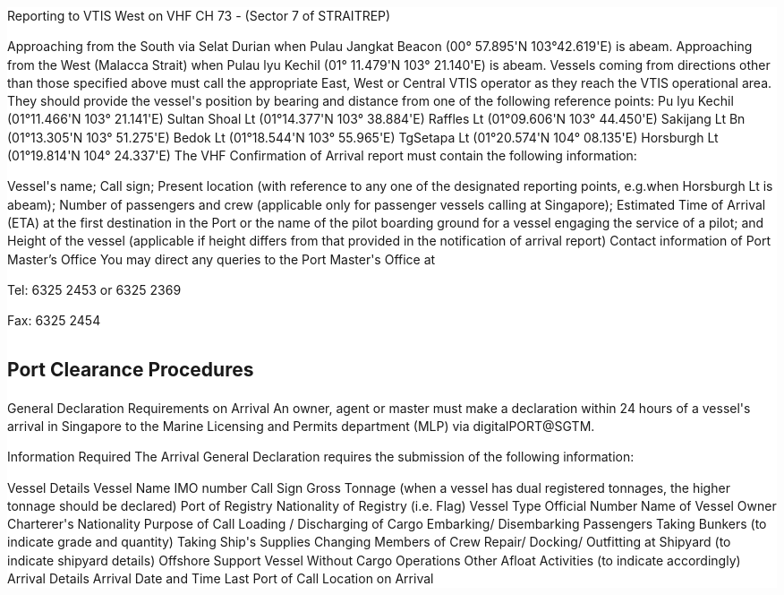 Reporting to VTIS West on VHF CH 73 - (Sector 7 of STRAITREP)

Approaching from the South via Selat Durian when Pulau Jangkat Beacon (00° 57.895'N 103°42.619'E) is abeam.
Approaching from the West (Malacca Strait) when Pulau lyu Kechil (01° 11.479'N 103° 21.140'E) is abeam.
Vessels coming from directions other than those specified above must call the appropriate East, West or Central VTIS operator as they reach the VTIS operational area. They should provide the vessel's position by bearing and distance from one of the following reference points:
Pu lyu Kechil (01°11.466'N 103° 21.141'E)
Sultan Shoal Lt (01°14.377'N 103° 38.884'E)
Raffles Lt (01°09.606'N 103° 44.450'E)
Sakijang Lt Bn (01°13.305'N 103° 51.275'E)
Bedok Lt (01°18.544'N 103° 55.965'E)
TgSetapa Lt (01°20.574'N 104° 08.135'E)
Horsburgh Lt (01°19.814'N 104° 24.337'E)
The VHF Confirmation of Arrival report must contain the following information:

Vessel's name;
Call sign;
Present location (with reference to any one of the designated reporting points, e.g.when Horsburgh Lt is abeam);
Number of passengers and crew (applicable only for passenger vessels calling at Singapore);
Estimated Time of Arrival (ETA) at the first destination in the Port or the name of the pilot boarding ground for a vessel engaging the service of a pilot; and
Height of the vessel (applicable if height differs from that provided in the notification of arrival report)
Contact information of Port Master’s Office
You may direct any queries to the Port Master's Office at

Tel: 6325 2453 or 6325 2369

Fax: 6325 2454

## Port Clearance Procedures
General Declaration Requirements on Arrival
An owner, agent or master must make a declaration within 24 hours of a vessel's arrival in Singapore to the Marine Licensing and Permits department (MLP) via digitalPORT@SGTM. 

Information Required
The Arrival General Declaration requires the submission of the following information: 

Vessel Details
Vessel Name
IMO number
Call Sign
Gross Tonnage (when a vessel has dual registered tonnages, the higher tonnage should be declared)
Port of Registry
Nationality of Registry (i.e. Flag)
Vessel Type
Official Number
Name of Vessel Owner
Charterer's Nationality
Purpose of Call
Loading / Discharging of Cargo 
Embarking/ Disembarking Passengers
Taking Bunkers (to indicate grade and quantity)
Taking Ship's Supplies
Changing Members of Crew
Repair/ Docking/ Outfitting at Shipyard (to indicate shipyard details)
Offshore Support Vessel Without Cargo Operations
Other Afloat Activities (to indicate accordingly)
Arrival Details
Arrival Date and Time
Last Port of Call
Location on Arrival